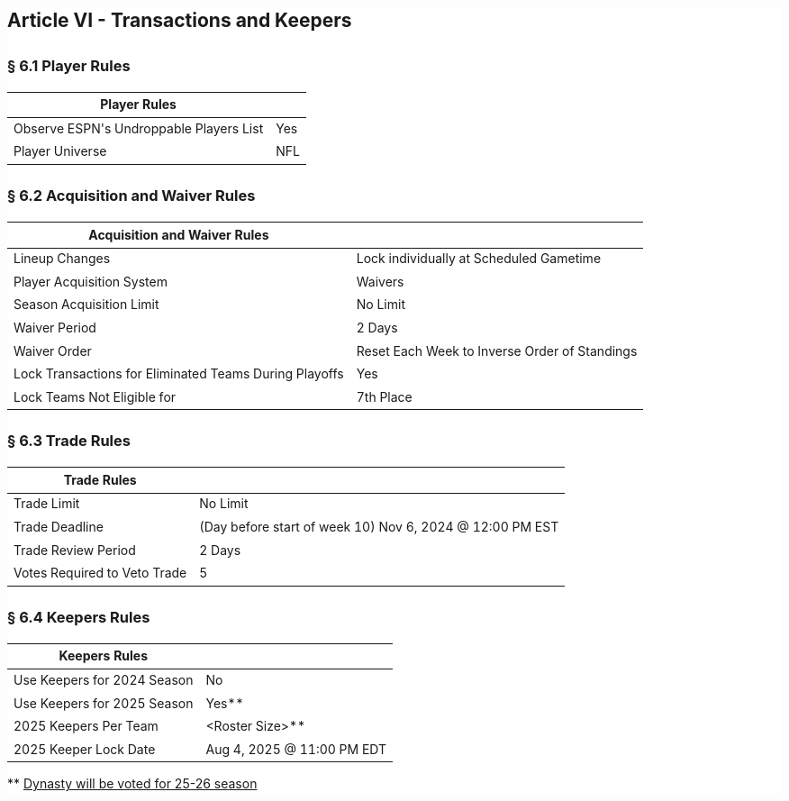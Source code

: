 ## Article VI - Transactions and Keepers

### § 6.1 Player Rules

| Player Rules                            |     |
| --------------------------------------- | --- |
| Observe ESPN's Undroppable Players List | Yes |
| Player Universe                         | NFL |

### § 6.2 Acquisition and Waiver Rules

| Acquisition and Waiver Rules                           |                                               |
| ------------------------------------------------------ | --------------------------------------------- |
| Lineup Changes                                         | Lock individually at Scheduled Gametime       |
| Player Acquisition System                              | Waivers                                       |
| Season Acquisition Limit                               | No Limit                                      |
| Waiver Period                                          | 2 Days                                        |
| Waiver Order                                           | Reset Each Week to Inverse Order of Standings |
| Lock Transactions for Eliminated Teams During Playoffs | Yes                                           |
| Lock Teams Not Eligible for                            | 7th Place                                     |

### § 6.3 Trade Rules

| Trade Rules                  |                                                          |
| ---------------------------- | -------------------------------------------------------- |
| Trade Limit                  | No Limit                                                 |
| Trade Deadline               | (Day before start of week 10) Nov 6, 2024 @ 12:00 PM EST |
| Trade Review Period          | 2 Days                                                   |
| Votes Required to Veto Trade | 5                                                        |

### § 6.4 Keepers Rules

| Keepers Rules               |                            |
| --------------------------- | -------------------------- |
| Use Keepers for 2024 Season | No                         |
| Use Keepers for 2025 Season | Yes\*\*                    |
| 2025 Keepers Per Team       | \<Roster Size\>\*\*        |
| 2025 Keeper Lock Date       | Aug 4, 2025 @ 11:00 PM EDT |

\*\* <ins>Dynasty will be voted for 25-26 season</ins>
